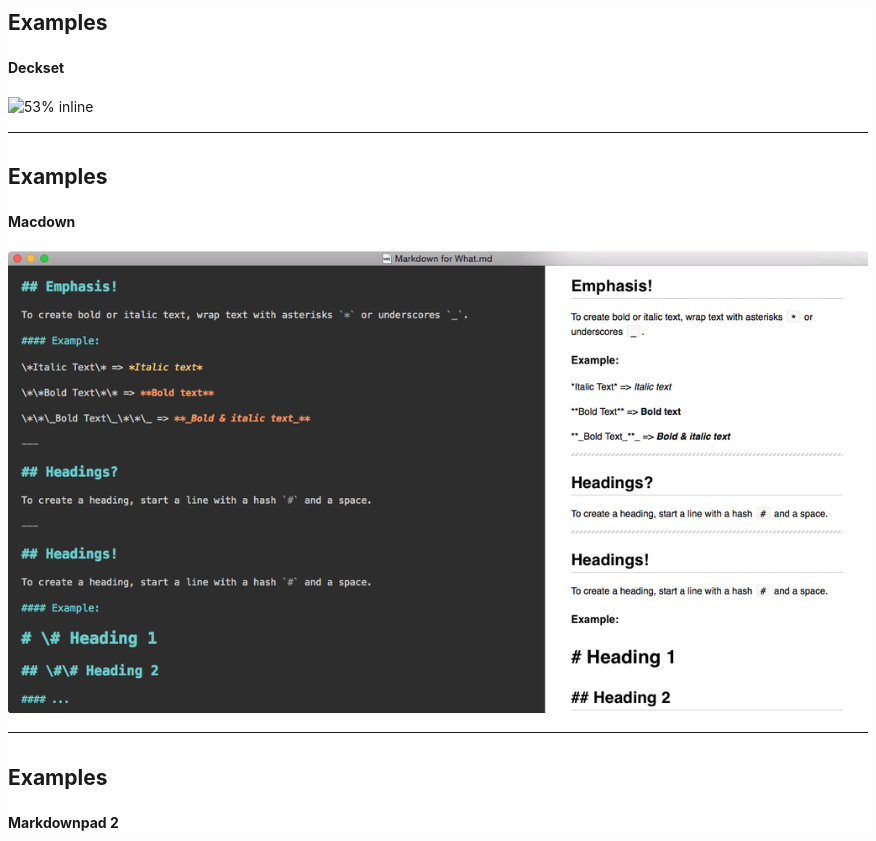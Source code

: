 
## Examples
#### Deckset

![53% inline](./deckset.png)

---

## Examples
#### Macdown

![53% inline](./macdown.png)

---

## Examples
#### Markdownpad 2
